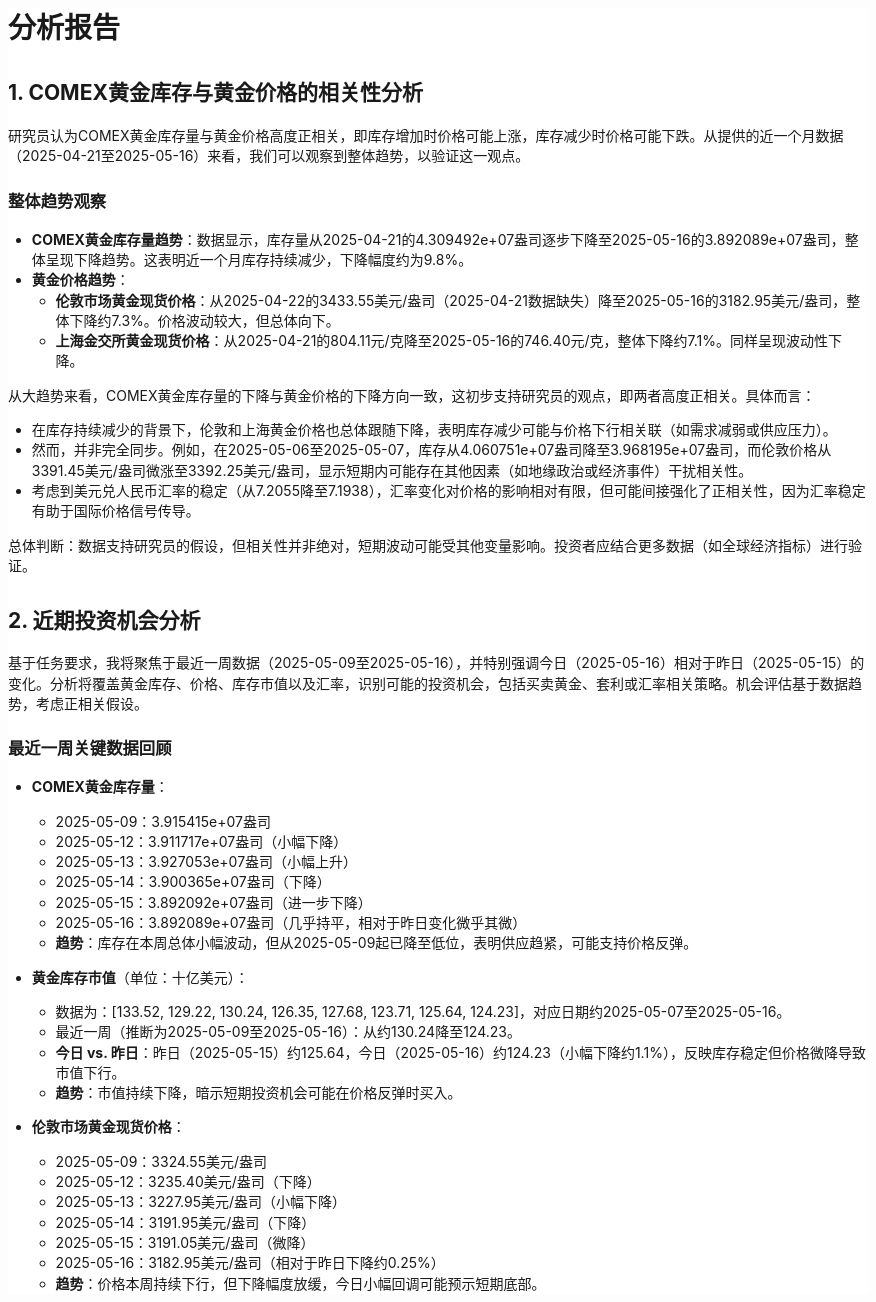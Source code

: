 # 分析报告

## 1. COMEX黄金库存与黄金价格的相关性分析

研究员认为COMEX黄金库存量与黄金价格高度正相关，即库存增加时价格可能上涨，库存减少时价格可能下跌。从提供的近一个月数据（2025-04-21至2025-05-16）来看，我们可以观察到整体趋势，以验证这一观点。

### 整体趋势观察
- **COMEX黄金库存量趋势**：数据显示，库存量从2025-04-21的4.309492e+07盎司逐步下降至2025-05-16的3.892089e+07盎司，整体呈现下降趋势。这表明近一个月库存持续减少，下降幅度约为9.8%。
- **黄金价格趋势**：
  - **伦敦市场黄金现货价格**：从2025-04-22的3433.55美元/盎司（2025-04-21数据缺失）降至2025-05-16的3182.95美元/盎司，整体下降约7.3%。价格波动较大，但总体向下。
  - **上海金交所黄金现货价格**：从2025-04-21的804.11元/克降至2025-05-16的746.40元/克，整体下降约7.1%。同样呈现波动性下降。

从大趋势来看，COMEX黄金库存量的下降与黄金价格的下降方向一致，这初步支持研究员的观点，即两者高度正相关。具体而言：
- 在库存持续减少的背景下，伦敦和上海黄金价格也总体跟随下降，表明库存减少可能与价格下行相关联（如需求减弱或供应压力）。
- 然而，并非完全同步。例如，在2025-05-06至2025-05-07，库存从4.060751e+07盎司降至3.968195e+07盎司，而伦敦价格从3391.45美元/盎司微涨至3392.25美元/盎司，显示短期内可能存在其他因素（如地缘政治或经济事件）干扰相关性。
- 考虑到美元兑人民币汇率的稳定（从7.2055降至7.1938），汇率变化对价格的影响相对有限，但可能间接强化了正相关性，因为汇率稳定有助于国际价格信号传导。

总体判断：数据支持研究员的假设，但相关性并非绝对，短期波动可能受其他变量影响。投资者应结合更多数据（如全球经济指标）进行验证。

## 2. 近期投资机会分析

基于任务要求，我将聚焦于最近一周数据（2025-05-09至2025-05-16），并特别强调今日（2025-05-16）相对于昨日（2025-05-15）的变化。分析将覆盖黄金库存、价格、库存市值以及汇率，识别可能的投资机会，包括买卖黄金、套利或汇率相关策略。机会评估基于数据趋势，考虑正相关假设。

### 最近一周关键数据回顾
- **COMEX黄金库存量**：
  - 2025-05-09：3.915415e+07盎司
  - 2025-05-12：3.911717e+07盎司（小幅下降）
  - 2025-05-13：3.927053e+07盎司（小幅上升）
  - 2025-05-14：3.900365e+07盎司（下降）
  - 2025-05-15：3.892092e+07盎司（进一步下降）
  - 2025-05-16：3.892089e+07盎司（几乎持平，相对于昨日变化微乎其微）
  - **趋势**：库存在本周总体小幅波动，但从2025-05-09起已降至低位，表明供应趋紧，可能支持价格反弹。

- **黄金库存市值**（单位：十亿美元）：
  - 数据为：[133.52, 129.22, 130.24, 126.35, 127.68, 123.71, 125.64, 124.23]，对应日期约2025-05-07至2025-05-16。
  - 最近一周（推断为2025-05-09至2025-05-16）：从约130.24降至124.23。
  - **今日 vs. 昨日**：昨日（2025-05-15）约125.64，今日（2025-05-16）约124.23（小幅下降约1.1%），反映库存稳定但价格微降导致市值下行。
  - **趋势**：市值持续下降，暗示短期投资机会可能在价格反弹时买入。

- **伦敦市场黄金现货价格**：
  - 2025-05-09：3324.55美元/盎司
  - 2025-05-12：3235.40美元/盎司（下降）
  - 2025-05-13：3227.95美元/盎司（小幅下降）
  - 2025-05-14：3191.95美元/盎司（下降）
  - 2025-05-15：3191.05美元/盎司（微降）
  - 2025-05-16：3182.95美元/盎司（相对于昨日下降约0.25%）
  - **趋势**：价格本周持续下行，但下降幅度放缓，今日小幅回调可能预示短期底部。
